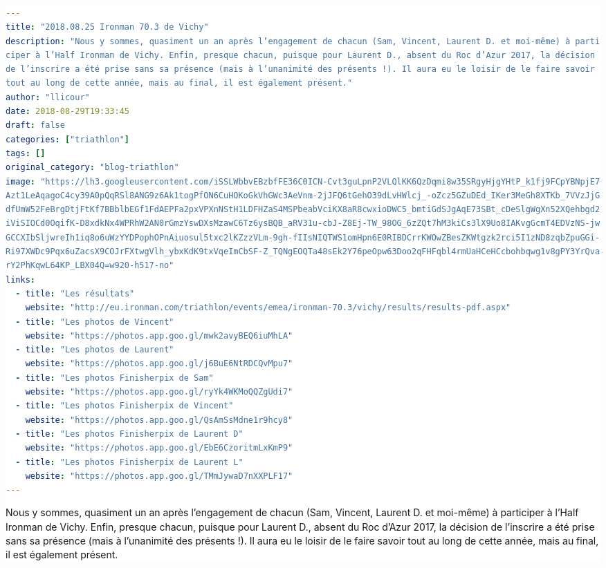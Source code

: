 ```yaml
---
title: "2018.08.25 Ironman 70.3 de Vichy"
description: "Nous y sommes, quasiment un an après l’engagement de chacun (Sam, Vincent, Laurent D. et moi-même) à participer à l’Half Ironman de Vichy. Enfin, presque chacun, puisque pour Laurent D., absent du Roc d’Azur 2017, la décision de l’inscrire a été prise sans sa présence (mais à l’unanimité des présents !). Il aura eu le loisir de le faire savoir tout au long de cette année, mais au final, il est également présent."
author: "llicour"
date: 2018-08-29T19:33:45
draft: false
categories: ["triathlon"]
tags: []
original_category: "blog-triathlon"
image: "https://lh3.googleusercontent.com/iSSLWbbvEBzbfFE36C0ICN-Cvt3guLpnP2VLQlKK6QzDqmi8w35SRgyHjgYHtP_k1fj9FCpYBNpjE7Azt1LeAqagoC4cy39A0pQqRSl8ANG9z6Ak1togPfON6CuHOKoGkVhGWc3AeVnm-2jJFQ6tGehO39dLvHWlcj_-oZcz5GZuDEd_IKer3MeGh8XTKb_7VVzJjGdfUmW52FeBrgDtjFtKf7BBblbEGf1FdAEPFa2pxVPXnNStH1LDFHZaS4MSPbeabVciKX8aR8cwxioDWC5_bmtiGdSJgAqE73SBt_cDeSlgWgXn52XQehbgd2iViSIOCd0OqifK-D8xdkNx4WPRhW2AN0rGmzYswDXsMzawC6Tz6ysBQB_aRV31u-cbJ-Z8Ej-TW_98OG_6zZQt7hM3kiCs3lX9Uo8IAKvgGcmT4EDVzNS-jwGCCXIbSljwreIh1iq8o6uWzYYDPophOPnAiuosul5txc2lKZzzVLm-9gh-fIIsNIQTWS1omHpn6E0RIBDCrrKWOwZBesZKWtgzk2rci5I1zND8zqbZpuGGi-Ri97XWDc9Pqx6uZacsX9COJrFXtwgVlh_ybxKdK9txVqeImCbSF-Z_TQNgEOQTa48sEk2Y76peOpw63Doo2qFHFqbl4rmUaHCeHCcbohbqwg1v8gPY3YrQvarY2PhKqwL64KP_LBX04Q=w920-h517-no"
links:
  - title: "Les résultats"
    website: "http://eu.ironman.com/triathlon/events/emea/ironman-70.3/vichy/results/results-pdf.aspx"
  - title: "Les photos de Vincent"
    website: "https://photos.app.goo.gl/mwk2avyBEQ6iuMhLA"
  - title: "Les photos de Laurent"
    website: "https://photos.app.goo.gl/j6BuE6NtRDCQvMpu7"
  - title: "Les photos Finisherpix de Sam"
    website: "https://photos.app.goo.gl/ryYk4WKMoQQZgUdi7"
  - title: "Les photos Finisherpix de Vincent"
    website: "https://photos.app.goo.gl/QsAmSsMdne1r9hcy8"
  - title: "Les photos Finisherpix de Laurent D"
    website: "https://photos.app.goo.gl/EbE6CzoritmLxKmP9"
  - title: "Les photos Finisherpix de Laurent L"
    website: "https://photos.app.goo.gl/TMmJywaD7nXXPLF17"
---
```


Nous y sommes, quasiment un an après l’engagement de chacun (Sam, Vincent, Laurent D. et moi-même) à participer à l’Half Ironman de Vichy. Enfin, presque chacun, puisque pour Laurent D., absent du Roc d’Azur 2017, la décision de l’inscrire a été prise sans sa présence (mais à l’unanimité des présents&nbsp;!). Il aura eu le loisir de le faire savoir tout au long de cette année, mais au final, il est également présent.


